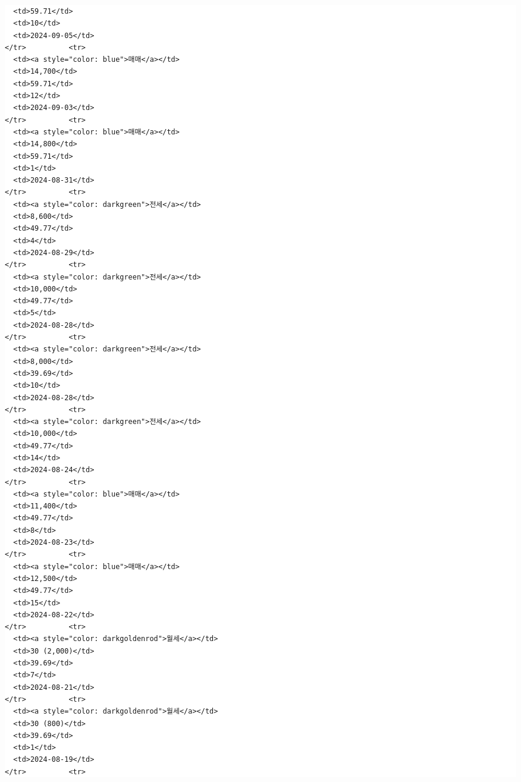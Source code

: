       <td>59.71</td>
      <td>10</td>
      <td>2024-09-05</td>
    </tr>          <tr>
      <td><a style="color: blue">매매</a></td>
      <td>14,700</td>
      <td>59.71</td>
      <td>12</td>
      <td>2024-09-03</td>
    </tr>          <tr>
      <td><a style="color: blue">매매</a></td>
      <td>14,800</td>
      <td>59.71</td>
      <td>1</td>
      <td>2024-08-31</td>
    </tr>          <tr>
      <td><a style="color: darkgreen">전세</a></td>
      <td>8,600</td>
      <td>49.77</td>
      <td>4</td>
      <td>2024-08-29</td>
    </tr>          <tr>
      <td><a style="color: darkgreen">전세</a></td>
      <td>10,000</td>
      <td>49.77</td>
      <td>5</td>
      <td>2024-08-28</td>
    </tr>          <tr>
      <td><a style="color: darkgreen">전세</a></td>
      <td>8,000</td>
      <td>39.69</td>
      <td>10</td>
      <td>2024-08-28</td>
    </tr>          <tr>
      <td><a style="color: darkgreen">전세</a></td>
      <td>10,000</td>
      <td>49.77</td>
      <td>14</td>
      <td>2024-08-24</td>
    </tr>          <tr>
      <td><a style="color: blue">매매</a></td>
      <td>11,400</td>
      <td>49.77</td>
      <td>8</td>
      <td>2024-08-23</td>
    </tr>          <tr>
      <td><a style="color: blue">매매</a></td>
      <td>12,500</td>
      <td>49.77</td>
      <td>15</td>
      <td>2024-08-22</td>
    </tr>          <tr>
      <td><a style="color: darkgoldenrod">월세</a></td>
      <td>30 (2,000)</td>
      <td>39.69</td>
      <td>7</td>
      <td>2024-08-21</td>
    </tr>          <tr>
      <td><a style="color: darkgoldenrod">월세</a></td>
      <td>30 (800)</td>
      <td>39.69</td>
      <td>1</td>
      <td>2024-08-19</td>
    </tr>          <tr>